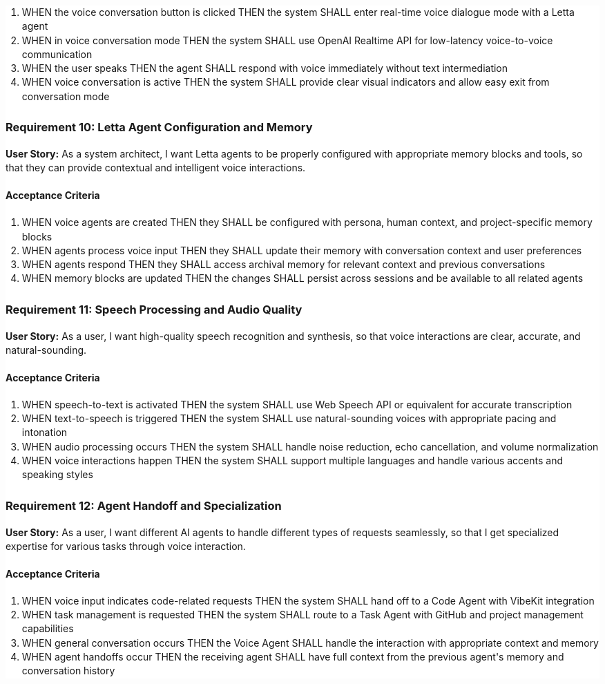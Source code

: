 1. WHEN the voice conversation button is clicked THEN the system SHALL enter real-time voice dialogue mode with a Letta agent
2. WHEN in voice conversation mode THEN the system SHALL use OpenAI Realtime API for low-latency voice-to-voice communication
3. WHEN the user speaks THEN the agent SHALL respond with voice immediately without text intermediation
4. WHEN voice conversation is active THEN the system SHALL provide clear visual indicators and allow easy exit from conversation mode

### Requirement 10: Letta Agent Configuration and Memory

**User Story:** As a system architect, I want Letta agents to be properly configured with appropriate memory blocks and tools, so that they can provide contextual and intelligent voice interactions.

#### Acceptance Criteria

1. WHEN voice agents are created THEN they SHALL be configured with persona, human context, and project-specific memory blocks
2. WHEN agents process voice input THEN they SHALL update their memory with conversation context and user preferences
3. WHEN agents respond THEN they SHALL access archival memory for relevant context and previous conversations
4. WHEN memory blocks are updated THEN the changes SHALL persist across sessions and be available to all related agents

### Requirement 11: Speech Processing and Audio Quality

**User Story:** As a user, I want high-quality speech recognition and synthesis, so that voice interactions are clear, accurate, and natural-sounding.

#### Acceptance Criteria

1. WHEN speech-to-text is activated THEN the system SHALL use Web Speech API or equivalent for accurate transcription
2. WHEN text-to-speech is triggered THEN the system SHALL use natural-sounding voices with appropriate pacing and intonation
3. WHEN audio processing occurs THEN the system SHALL handle noise reduction, echo cancellation, and volume normalization
4. WHEN voice interactions happen THEN the system SHALL support multiple languages and handle various accents and speaking styles

### Requirement 12: Agent Handoff and Specialization

**User Story:** As a user, I want different AI agents to handle different types of requests seamlessly, so that I get specialized expertise for various tasks through voice interaction.

#### Acceptance Criteria

1. WHEN voice input indicates code-related requests THEN the system SHALL hand off to a Code Agent with VibeKit integration
2. WHEN task management is requested THEN the system SHALL route to a Task Agent with GitHub and project management capabilities
3. WHEN general conversation occurs THEN the Voice Agent SHALL handle the interaction with appropriate context and memory
4. WHEN agent handoffs occur THEN the receiving agent SHALL have full context from the previous agent's memory and conversation history
